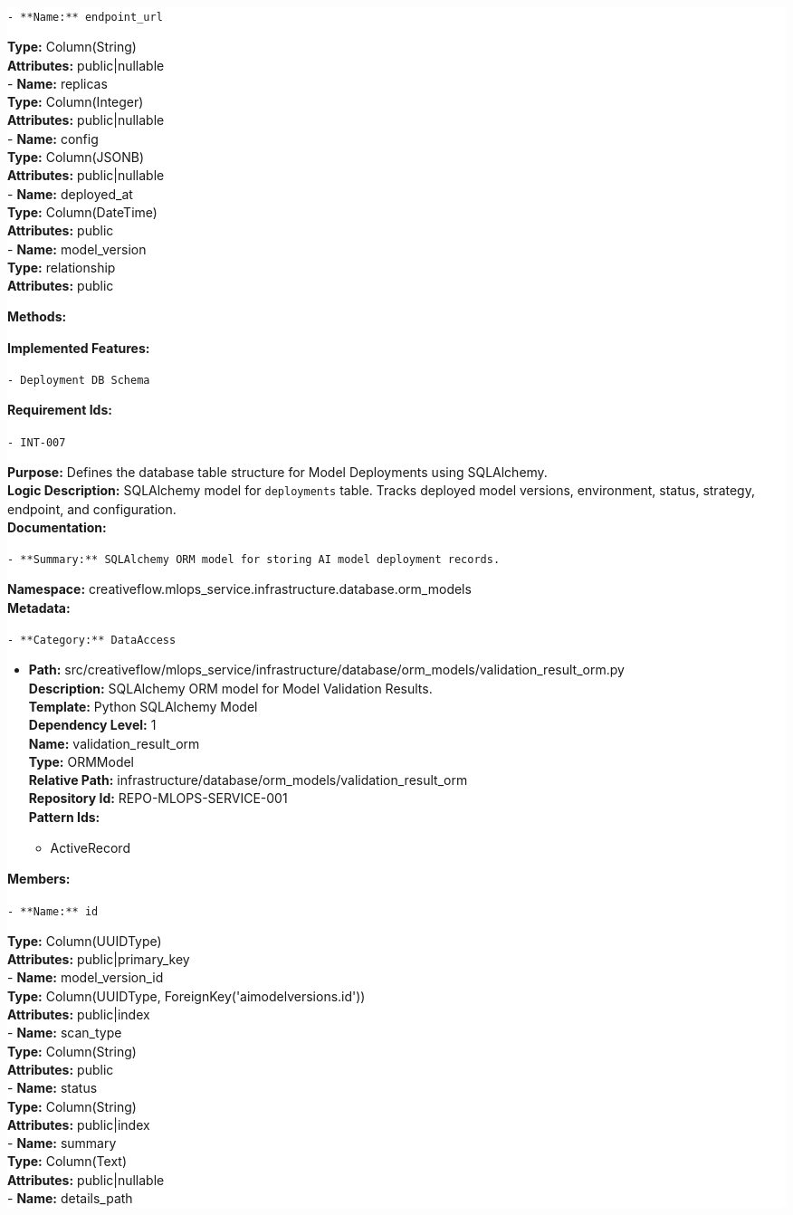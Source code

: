     - **Name:** endpoint_url  
**Type:** Column(String)  
**Attributes:** public|nullable  
    - **Name:** replicas  
**Type:** Column(Integer)  
**Attributes:** public|nullable  
    - **Name:** config  
**Type:** Column(JSONB)  
**Attributes:** public|nullable  
    - **Name:** deployed_at  
**Type:** Column(DateTime)  
**Attributes:** public  
    - **Name:** model_version  
**Type:** relationship  
**Attributes:** public  
    
**Methods:**
    
    
**Implemented Features:**
    
    - Deployment DB Schema
    
**Requirement Ids:**
    
    - INT-007
    
**Purpose:** Defines the database table structure for Model Deployments using SQLAlchemy.  
**Logic Description:** SQLAlchemy model for `deployments` table. Tracks deployed model versions, environment, status, strategy, endpoint, and configuration.  
**Documentation:**
    
    - **Summary:** SQLAlchemy ORM model for storing AI model deployment records.
    
**Namespace:** creativeflow.mlops_service.infrastructure.database.orm_models  
**Metadata:**
    
    - **Category:** DataAccess
    
- **Path:** src/creativeflow/mlops_service/infrastructure/database/orm_models/validation_result_orm.py  
**Description:** SQLAlchemy ORM model for Model Validation Results.  
**Template:** Python SQLAlchemy Model  
**Dependency Level:** 1  
**Name:** validation_result_orm  
**Type:** ORMModel  
**Relative Path:** infrastructure/database/orm_models/validation_result_orm  
**Repository Id:** REPO-MLOPS-SERVICE-001  
**Pattern Ids:**
    
    - ActiveRecord
    
**Members:**
    
    - **Name:** id  
**Type:** Column(UUIDType)  
**Attributes:** public|primary_key  
    - **Name:** model_version_id  
**Type:** Column(UUIDType, ForeignKey('aimodelversions.id'))  
**Attributes:** public|index  
    - **Name:** scan_type  
**Type:** Column(String)  
**Attributes:** public  
    - **Name:** status  
**Type:** Column(String)  
**Attributes:** public|index  
    - **Name:** summary  
**Type:** Column(Text)  
**Attributes:** public|nullable  
    - **Name:** details_path  